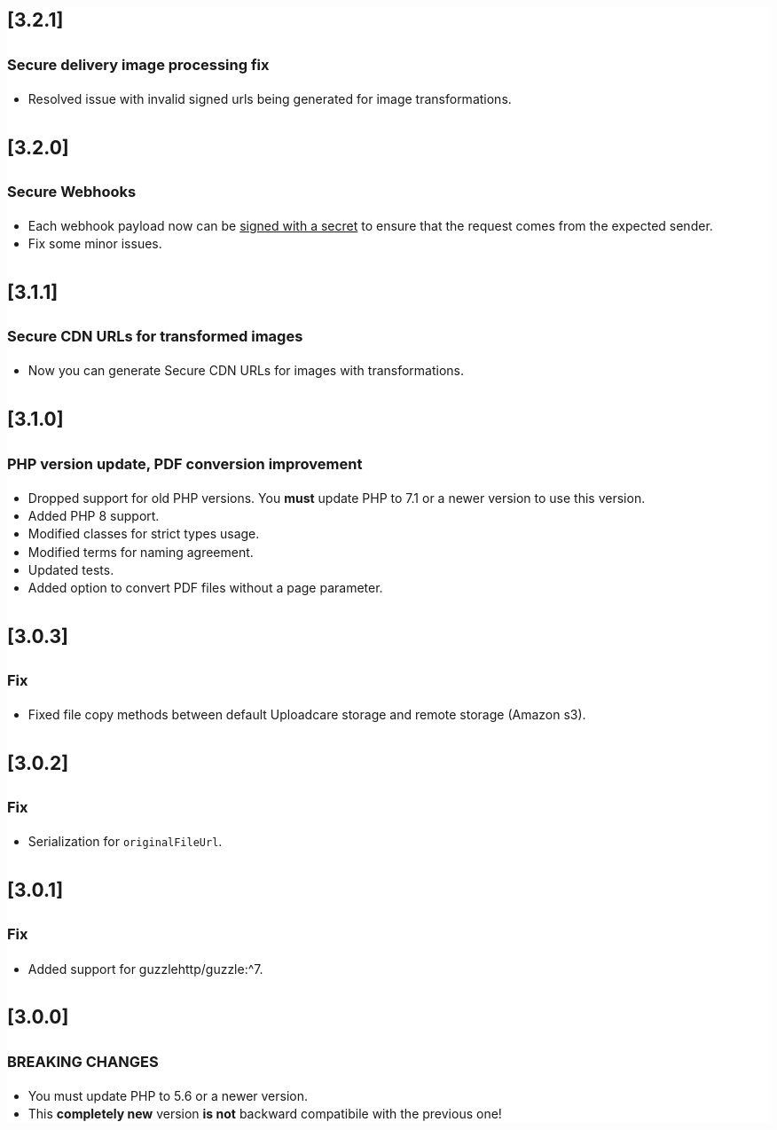 ## [3.2.1]
### Secure delivery image processing fix
- Resolved issue with invalid signed urls being generated for image transformations.

## [3.2.0]
### Secure Webhooks
- Each webhook payload now can be [signed with a secret](https://uploadcare.com/docs/security/secure-webhooks/) to ensure that the request comes from the expected sender.
- Fix some minor issues.

## [3.1.1]
### Secure CDN URLs for transformed images
- Now you can generate Secure CDN URLs for images with transformations.

## [3.1.0]
### PHP version update, PDF conversion improvement
- Dropped support for old PHP versions. You **must** update PHP to 7.1 or a newer version to use this version.
- Added PHP 8 support.
- Modified classes for strict types usage.
- Modified terms for naming agreement.
- Updated tests.
- Added option to convert PDF files without a page parameter.

## [3.0.3]
### Fix
- Fixed file copy methods between default Uploadcare storage and remote storage (Amazon s3).

## [3.0.2]
### Fix
- Serialization for `originalFileUrl`.

## [3.0.1]
### Fix
- Added support for guzzlehttp/guzzle:^7.

## [3.0.0]
### BREAKING CHANGES
- You must update PHP to 5.6 or a newer version.
- This **completely new** version **is not** backward compatibile with the
  previous one!
